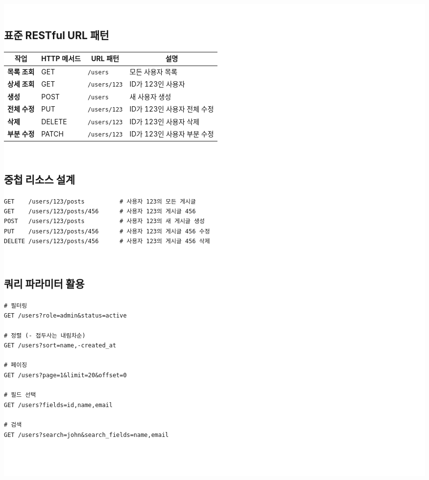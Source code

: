 <br>

## 표준 RESTful URL 패턴

| 작업 | HTTP 메서드 | URL 패턴 | 설명 |
|------|-------------|----------|------|
| **목록 조회** | GET | `/users` | 모든 사용자 목록 |
| **상세 조회** | GET | `/users/123` | ID가 123인 사용자 |
| **생성** | POST | `/users` | 새 사용자 생성 |
| **전체 수정** | PUT | `/users/123` | ID가 123인 사용자 전체 수정 |
| **삭제** | DELETE | `/users/123` | ID가 123인 사용자 삭제 |
| **부분 수정** | PATCH | `/users/123` | ID가 123인 사용자 부분 수정 |

<br>

## 중첩 리소스 설계

```
GET    /users/123/posts          # 사용자 123의 모든 게시글
GET    /users/123/posts/456      # 사용자 123의 게시글 456
POST   /users/123/posts          # 사용자 123의 새 게시글 생성
PUT    /users/123/posts/456      # 사용자 123의 게시글 456 수정
DELETE /users/123/posts/456      # 사용자 123의 게시글 456 삭제
```

<br>

## 쿼리 파라미터 활용

```
# 필터링
GET /users?role=admin&status=active

# 정렬 (- 접두사는 내림차순)
GET /users?sort=name,-created_at

# 페이징
GET /users?page=1&limit=20&offset=0

# 필드 선택
GET /users?fields=id,name,email

# 검색
GET /users?search=john&search_fields=name,email
```

<br><br><br>

